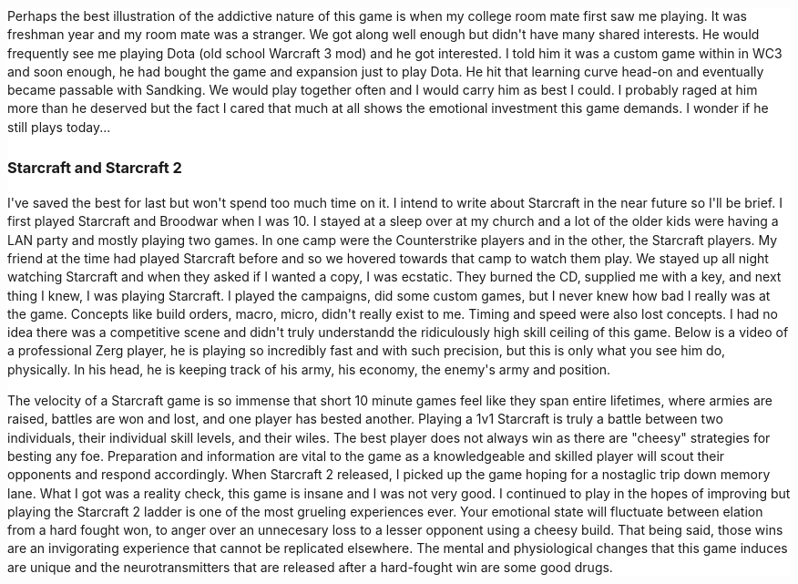 Perhaps the best illustration of the addictive nature of this game is when my
college room mate first saw me playing. It was freshman year and my room mate
was a stranger. We got along well enough but didn't have many shared interests.
He would frequently see me playing Dota (old school Warcraft 3 mod) and he got
interested. I told him it was a custom game within in WC3 and soon enough, he
had bought the game and expansion just to play Dota. He hit that learning curve
head-on and eventually became passable with Sandking. We would play together
often and I would carry him as best I could. I probably raged at him more than
he deserved but the fact I cared that much at all shows the emotional investment
this game demands. I wonder if he still plays today...

<h3> Starcraft and Starcraft 2 </h3>

I've saved the best for last but won't spend too much time on it. I intend to
write about Starcraft in the near future so I'll be brief. I first played
Starcraft and Broodwar when I was 10. I stayed at a sleep over at my church and
a lot of the older kids were having a LAN party and mostly playing two games. In
one camp were the Counterstrike players and in the other, the Starcraft players.
My friend at the time had played Starcraft before and so we hovered towards that
camp to watch them play. We stayed up all night watching Starcraft and when they
asked if I wanted a copy, I was ecstatic. They burned the CD, supplied me with a
key, and next thing I knew, I was playing Starcraft. I played the campaigns, did
some custom games, but I never knew how bad I really was at the game. Concepts
like build orders, macro, micro, didn't really exist to me. Timing and speed
were also lost concepts. I had no idea there was a competitive scene and didn't 
truly understandd the ridiculously high skill ceiling of this game. Below is a
video of a professional Zerg player, he is playing so incredibly fast and with
such precision, but this is only what you see him do, physically. In his head,
he is keeping track of his army, his economy, the enemy's army and position. 

<iframe width="560" height="315"
src="https://www.youtube.com/embed/WHcl6Cs1FAM?start=724" frameborder="0"
allow="accelerometer; autoplay; encrypted-media; gyroscope; picture-in-picture"
allowfullscreen></iframe>

The velocity of a Starcraft game is so immense that short 10 minute games feel like
they span entire lifetimes, where armies are raised, battles are won and lost,
and one player has bested another. Playing a 1v1 Starcraft is truly a battle
between two individuals, their individual skill levels, and their wiles. The
best player does not always win as there are "cheesy" strategies for besting any
foe. Preparation and information are vital to the game as a knowledgeable and
skilled player will scout their opponents and respond accordingly. When
Starcraft 2 released, I picked up the game hoping for a nostaglic trip down
memory lane. What I got was a reality check, this game is insane and I was not
very good. I continued to play in the hopes of improving but playing the
Starcraft 2 ladder is one of the most grueling experiences ever. Your emotional
state will fluctuate between elation from a hard fought won, to anger over an
unnecesary loss to a lesser opponent using a cheesy build. That being said,
those wins are an invigorating experience that cannot be replicated elsewhere.
The mental and physiological changes that this game induces are unique and the
neurotransmitters that are released after a hard-fought win are some good drugs. 
